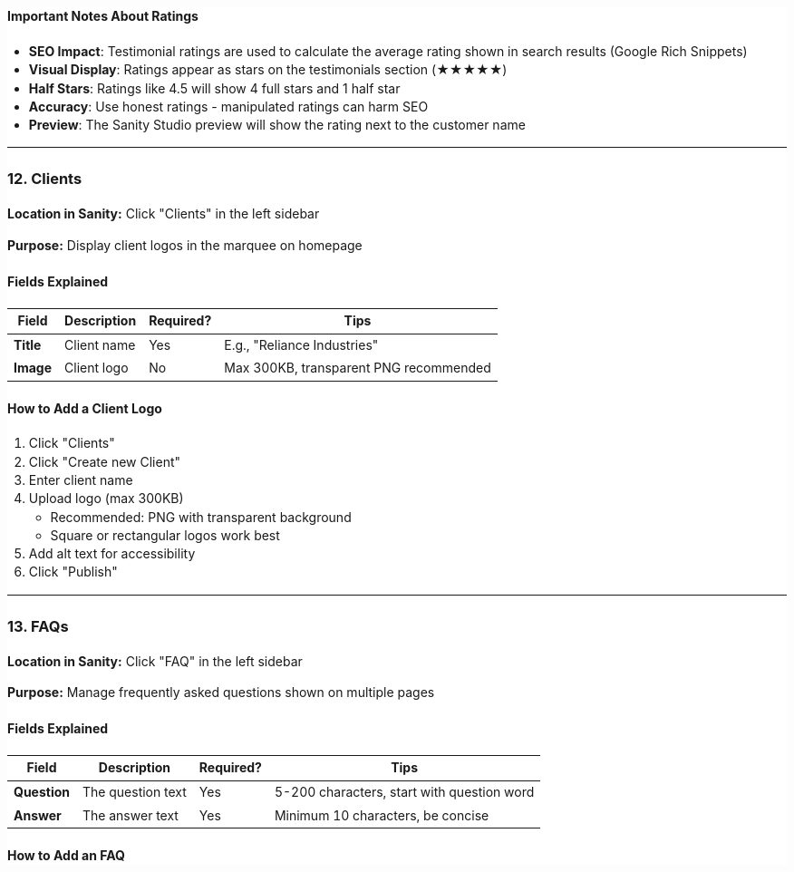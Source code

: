 #### Important Notes About Ratings

- **SEO Impact**: Testimonial ratings are used to calculate the average rating shown in search results (Google Rich Snippets)
- **Visual Display**: Ratings appear as stars on the testimonials section (★★★★★)
- **Half Stars**: Ratings like 4.5 will show 4 full stars and 1 half star
- **Accuracy**: Use honest ratings - manipulated ratings can harm SEO
- **Preview**: The Sanity Studio preview will show the rating next to the customer name

---

### 12. Clients

**Location in Sanity:** Click "Clients" in the left sidebar

**Purpose:** Display client logos in the marquee on homepage

#### Fields Explained

| Field | Description | Required? | Tips |
|-------|-------------|-----------|------|
| **Title** | Client name | Yes | E.g., "Reliance Industries" |
| **Image** | Client logo | No | Max 300KB, transparent PNG recommended |

#### How to Add a Client Logo

1. Click "Clients"
2. Click "Create new Client"
3. Enter client name
4. Upload logo (max 300KB)
   - Recommended: PNG with transparent background
   - Square or rectangular logos work best
5. Add alt text for accessibility
6. Click "Publish"

---

### 13. FAQs

**Location in Sanity:** Click "FAQ" in the left sidebar

**Purpose:** Manage frequently asked questions shown on multiple pages

#### Fields Explained

| Field | Description | Required? | Tips |
|-------|-------------|-----------|------|
| **Question** | The question text | Yes | 5-200 characters, start with question word |
| **Answer** | The answer text | Yes | Minimum 10 characters, be concise |

#### How to Add an FAQ
